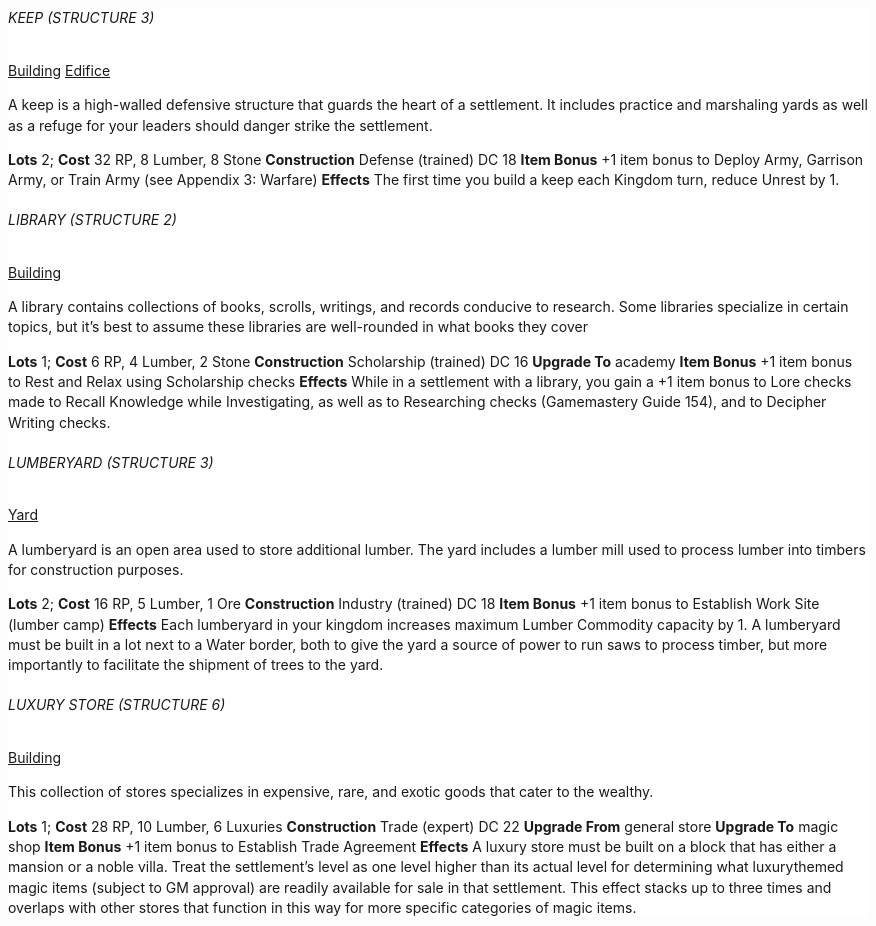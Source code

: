 ###### KEEP (STRUCTURE 3)
[Building](rules/traits/building.md "Settlement Trait") [Edifice](rules/traits/edifice.md "Settlement Trait")

A keep is a high-walled defensive structure that guards the heart of a settlement. It includes practice and marshaling yards as well as a refuge for your leaders should danger strike the settlement.

**Lots** 2; **Cost** 32 RP, 8 Lumber, 8 Stone
**Construction** Defense (trained) DC 18
**Item Bonus** +1 item bonus to Deploy Army, Garrison Army, or Train Army (see Appendix 3: Warfare)
**Effects** The first time you build a keep each Kingdom turn, reduce Unrest by 1.

###### LIBRARY (STRUCTURE 2)
[Building](rules/traits/building.md "Settlement Trait") 

A library contains collections of books, scrolls, writings, and records conducive to research. Some libraries specialize in certain topics, but it’s best to assume these libraries are well-rounded in what books they cover

**Lots** 1; **Cost** 6 RP, 4 Lumber, 2 Stone
**Construction** Scholarship (trained) DC 16
**Upgrade To** academy
**Item Bonus** +1 item bonus to Rest and Relax using Scholarship checks
**Effects** While in a settlement with a library, you gain a +1 item bonus to Lore checks made to Recall Knowledge while Investigating, as well as to Researching checks (Gamemastery Guide 154), and to Decipher Writing checks.

###### LUMBERYARD (STRUCTURE 3)
[Yard](rules/traits/yard.md "Settlement Trait") 

A lumberyard is an open area used to store additional lumber. The yard includes a lumber mill used to process lumber into timbers for construction purposes.

**Lots** 2; **Cost** 16 RP, 5 Lumber, 1 Ore
**Construction** Industry (trained) DC 18
**Item Bonus** +1 item bonus to Establish Work Site (lumber camp)
**Effects** Each lumberyard in your kingdom increases maximum Lumber Commodity capacity by 1. A lumberyard must be built in a lot next to a Water border, both to give the yard a source of power to run saws to process timber, but more importantly to facilitate the shipment of trees to the yard.

###### LUXURY STORE (STRUCTURE 6)
[Building](rules/traits/building.md "Settlement Trait") 

This collection of stores specializes in expensive, rare, and exotic goods that cater to the wealthy.

**Lots** 1; **Cost** 28 RP, 10 Lumber, 6 Luxuries
**Construction** Trade (expert) DC 22
**Upgrade From** general store
**Upgrade To** magic shop
**Item Bonus** +1 item bonus to Establish Trade Agreement
**Effects** A luxury store must be built on a block that has either a mansion or a noble villa. Treat the settlement’s level as one level higher than its actual level for determining what luxurythemed magic items (subject to GM approval) are readily available for sale in that settlement. This effect stacks up to three times and overlaps with other stores that function in this way for more specific categories of magic items.
